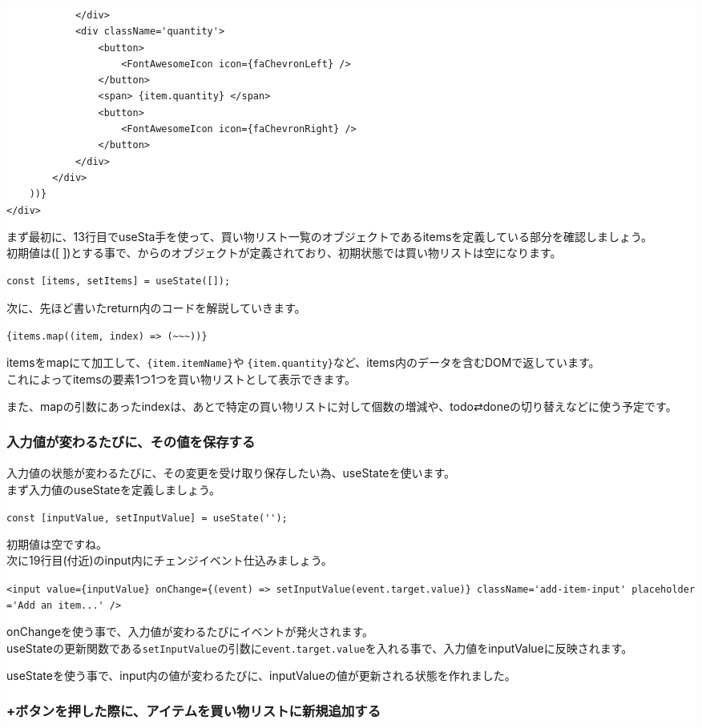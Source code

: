 ```
            </div>
            <div className='quantity'>
                <button>
                    <FontAwesomeIcon icon={faChevronLeft} />
                </button>
                <span> {item.quantity} </span>
                <button>
                    <FontAwesomeIcon icon={faChevronRight} />
                </button>
            </div>
        </div>
    ))}
</div>
```

まず最初に、13行目でuseSta手を使って、買い物リスト一覧のオブジェクトであるitemsを定義している部分を確認しましょう。  
初期値は(\[ \])とする事で、からのオブジェクトが定義されており、初期状態では買い物リストは空になります。

```
const [items, setItems] = useState([]);
```

次に、先ほど書いたreturn内のコードを解説していきます。

```
{items.map((item, index) => (~~~))}
```

itemsをmapにて加工して、`{item.itemName}`や `{item.quantity}`など、items内のデータを含むDOMで返しています。  
これによってitemsの要素1つ1つを買い物リストとして表示できます。

また、mapの引数にあったindexは、あとで特定の買い物リストに対して個数の増減や、todo⇄doneの切り替えなどに使う予定です。

### 入力値が変わるたびに、その値を保存する

入力値の状態が変わるたびに、その変更を受け取り保存したい為、useStateを使います。  
まず入力値のuseStateを定義しましょう。

```
const [inputValue, setInputValue] = useState('');
```

初期値は空ですね。  
次に19行目(付近)のinput内にチェンジイベント仕込みましょう。

```
<input value={inputValue} onChange={(event) => setInputValue(event.target.value)} className='add-item-input' placeholder='Add an item...' />
```

onChangeを使う事で、入力値が変わるたびにイベントが発火されます。  
useStateの更新関数である`setInputValue`の引数に`event.target.value`を入れる事で、入力値をinputValueに反映されます。

useStateを使う事で、input内の値が変わるたびに、inputValueの値が更新される状態を作れました。

### +ボタンを押した際に、アイテムを買い物リストに新規追加する
